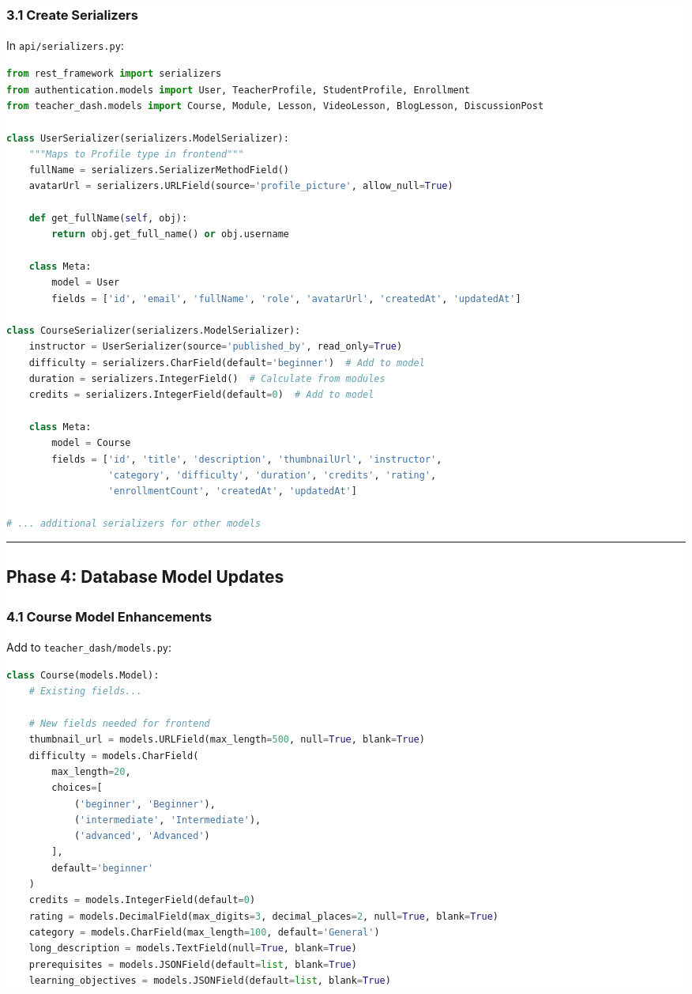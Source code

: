 ### 3.1 Create Serializers
In `api/serializers.py`:

```python
from rest_framework import serializers
from authentication.models import User, TeacherProfile, StudentProfile, Enrollment
from teacher_dash.models import Course, Module, Lesson, VideoLesson, BlogLesson, DiscussionPost

class UserSerializer(serializers.ModelSerializer):
    """Maps to Profile type in frontend"""
    fullName = serializers.SerializerMethodField()
    avatarUrl = serializers.URLField(source='profile_picture', allow_null=True)
    
    def get_fullName(self, obj):
        return obj.get_full_name() or obj.username
    
    class Meta:
        model = User
        fields = ['id', 'email', 'fullName', 'role', 'avatarUrl', 'createdAt', 'updatedAt']

class CourseSerializer(serializers.ModelSerializer):
    instructor = UserSerializer(source='published_by', read_only=True)
    difficulty = serializers.CharField(default='beginner')  # Add to model
    duration = serializers.IntegerField()  # Calculate from modules
    credits = serializers.IntegerField(default=0)  # Add to model
    
    class Meta:
        model = Course
        fields = ['id', 'title', 'description', 'thumbnailUrl', 'instructor', 
                  'category', 'difficulty', 'duration', 'credits', 'rating', 
                  'enrollmentCount', 'createdAt', 'updatedAt']

# ... additional serializers for other models
```

---

## Phase 4: Database Model Updates

### 4.1 Course Model Enhancements
Add to `teacher_dash/models.py`:

```python
class Course(models.Model):
    # Existing fields...
    
    # New fields needed for frontend
    thumbnail_url = models.URLField(max_length=500, null=True, blank=True)
    difficulty = models.CharField(
        max_length=20,
        choices=[
            ('beginner', 'Beginner'),
            ('intermediate', 'Intermediate'),
            ('advanced', 'Advanced')
        ],
        default='beginner'
    )
    credits = models.IntegerField(default=0)
    rating = models.DecimalField(max_digits=3, decimal_places=2, null=True, blank=True)
    category = models.CharField(max_length=100, default='General')
    long_description = models.TextField(null=True, blank=True)
    prerequisites = models.JSONField(default=list, blank=True)
    learning_objectives = models.JSONField(default=list, blank=True)
```
